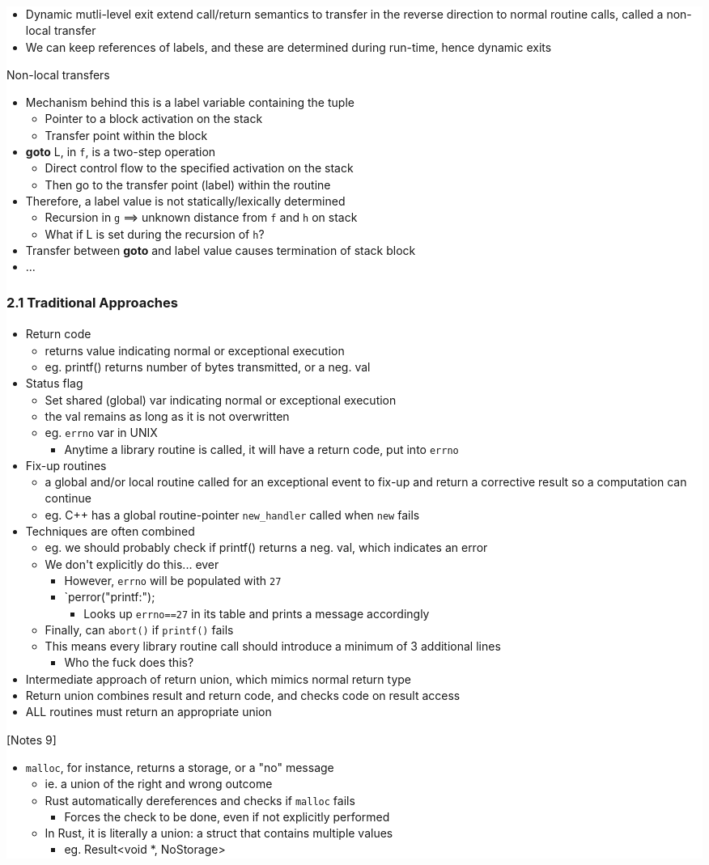* Dynamic mutli-level exit extend call/return semantics to transfer in the reverse direction to normal routine calls, called a non-local transfer
* We can keep references of labels, and these are determined during run-time, hence dynamic exits

Non-local transfers

* Mechanism behind this is a label variable containing the tuple
	* Pointer to a block activation on the stack
	* Transfer point within the block
* **goto** L, in `f`, is a two-step operation
	* Direct control flow to the specified activation on the stack
	* Then go to the transfer point (label) within the routine
* Therefore, a label value is not statically/lexically determined
	* Recursion in `g` ==> unknown distance from `f` and `h` on stack
	* What if L is set during the recursion of `h`?
* Transfer between **goto** and label value causes termination of stack block
* ...


### 2.1 Traditional Approaches

* Return code
	* returns value indicating normal or exceptional execution
	* eg. printf() returns number of bytes transmitted, or a neg. val
* Status flag
	* Set shared (global) var indicating normal or exceptional execution
	* the val remains as long as it is not overwritten
	* eg. `errno` var in UNIX
		* Anytime a library routine is called, it will have a return code, put into `errno`
* Fix-up routines
	* a global and/or local routine called for an exceptional event to fix-up and return a corrective result so a computation can continue
	* eg. C++ has a global routine-pointer `new_handler` called when `new` fails
* Techniques are often combined
	* eg. we should probably check if printf() returns a neg. val, which indicates an error
	* We don't explicitly do this... ever
		* However, `errno` will be populated with `27`
		* `perror("printf:");
			* Looks up `errno==27` in its table and prints a message accordingly
	* Finally, can `abort()` if `printf()` fails
	* This means every library routine call should introduce a minimum of 3 additional lines
		* Who the fuck does this?
* Intermediate approach of return union, which mimics normal return type
* Return union combines result and return code, and checks code on result access
* ALL routines must return an appropriate union

[Notes 9]

* `malloc`, for instance, returns a storage, or a "no" message
	* ie. a union of the right and wrong outcome
	* Rust automatically dereferences and checks if `malloc` fails
		* Forces the check to be done, even if not explicitly performed
	* In Rust, it is literally a union: a struct that contains multiple values
		* eg. Result<void *, NoStorage>
